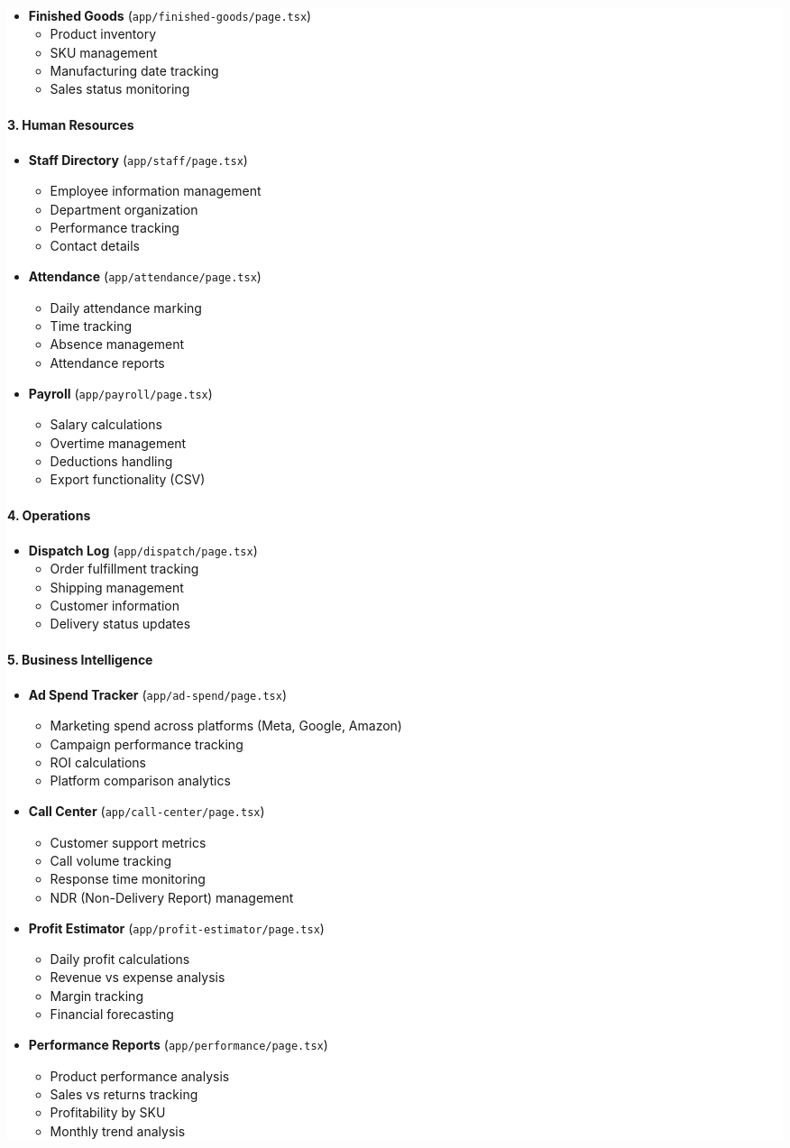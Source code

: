 - **Finished Goods** (`app/finished-goods/page.tsx`)
  - Product inventory
  - SKU management
  - Manufacturing date tracking
  - Sales status monitoring

#### 3. **Human Resources**
- **Staff Directory** (`app/staff/page.tsx`)
  - Employee information management
  - Department organization
  - Performance tracking
  - Contact details
  
- **Attendance** (`app/attendance/page.tsx`)
  - Daily attendance marking
  - Time tracking
  - Absence management
  - Attendance reports
  
- **Payroll** (`app/payroll/page.tsx`)
  - Salary calculations
  - Overtime management
  - Deductions handling
  - Export functionality (CSV)

#### 4. **Operations**
- **Dispatch Log** (`app/dispatch/page.tsx`)
  - Order fulfillment tracking
  - Shipping management
  - Customer information
  - Delivery status updates

#### 5. **Business Intelligence**
- **Ad Spend Tracker** (`app/ad-spend/page.tsx`)
  - Marketing spend across platforms (Meta, Google, Amazon)
  - Campaign performance tracking
  - ROI calculations
  - Platform comparison analytics
  
- **Call Center** (`app/call-center/page.tsx`)
  - Customer support metrics
  - Call volume tracking
  - Response time monitoring
  - NDR (Non-Delivery Report) management
  
- **Profit Estimator** (`app/profit-estimator/page.tsx`)
  - Daily profit calculations
  - Revenue vs expense analysis
  - Margin tracking
  - Financial forecasting
  
- **Performance Reports** (`app/performance/page.tsx`)
  - Product performance analysis
  - Sales vs returns tracking
  - Profitability by SKU
  - Monthly trend analysis
